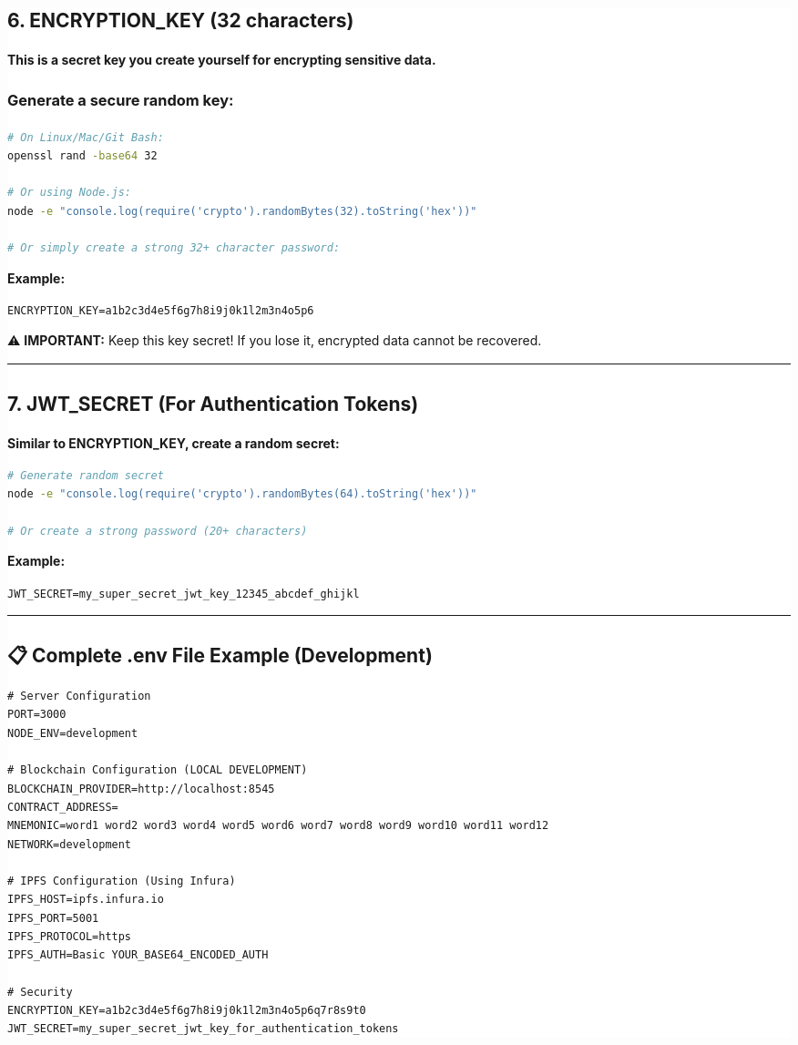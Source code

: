 
## 6. ENCRYPTION_KEY (32 characters)

**This is a secret key you create yourself for encrypting sensitive data.**

### Generate a secure random key:

```bash
# On Linux/Mac/Git Bash:
openssl rand -base64 32

# Or using Node.js:
node -e "console.log(require('crypto').randomBytes(32).toString('hex'))"

# Or simply create a strong 32+ character password:
```

**Example:**
```
ENCRYPTION_KEY=a1b2c3d4e5f6g7h8i9j0k1l2m3n4o5p6
```

⚠️ **IMPORTANT:** Keep this key secret! If you lose it, encrypted data cannot be recovered.

---

## 7. JWT_SECRET (For Authentication Tokens)

**Similar to ENCRYPTION_KEY, create a random secret:**

```bash
# Generate random secret
node -e "console.log(require('crypto').randomBytes(64).toString('hex'))"

# Or create a strong password (20+ characters)
```

**Example:**
```
JWT_SECRET=my_super_secret_jwt_key_12345_abcdef_ghijkl
```

---

## 📋 Complete .env File Example (Development)

```env
# Server Configuration
PORT=3000
NODE_ENV=development

# Blockchain Configuration (LOCAL DEVELOPMENT)
BLOCKCHAIN_PROVIDER=http://localhost:8545
CONTRACT_ADDRESS=
MNEMONIC=word1 word2 word3 word4 word5 word6 word7 word8 word9 word10 word11 word12
NETWORK=development

# IPFS Configuration (Using Infura)
IPFS_HOST=ipfs.infura.io
IPFS_PORT=5001
IPFS_PROTOCOL=https
IPFS_AUTH=Basic YOUR_BASE64_ENCODED_AUTH

# Security
ENCRYPTION_KEY=a1b2c3d4e5f6g7h8i9j0k1l2m3n4o5p6q7r8s9t0
JWT_SECRET=my_super_secret_jwt_key_for_authentication_tokens

```